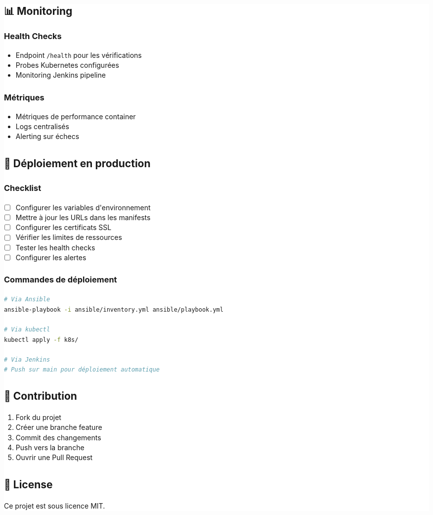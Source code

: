 ## 📊 Monitoring

### Health Checks
- Endpoint `/health` pour les vérifications
- Probes Kubernetes configurées
- Monitoring Jenkins pipeline

### Métriques
- Métriques de performance container
- Logs centralisés
- Alerting sur échecs

## 🚀 Déploiement en production

### Checklist

- [ ] Configurer les variables d'environnement
- [ ] Mettre à jour les URLs dans les manifests
- [ ] Configurer les certificats SSL
- [ ] Vérifier les limites de ressources
- [ ] Tester les health checks
- [ ] Configurer les alertes

### Commandes de déploiement

```bash
# Via Ansible
ansible-playbook -i ansible/inventory.yml ansible/playbook.yml

# Via kubectl
kubectl apply -f k8s/

# Via Jenkins
# Push sur main pour déploiement automatique
```

## 🤝 Contribution

1. Fork du projet
2. Créer une branche feature
3. Commit des changements
4. Push vers la branche
5. Ouvrir une Pull Request

## 📝 License

Ce projet est sous licence MIT.